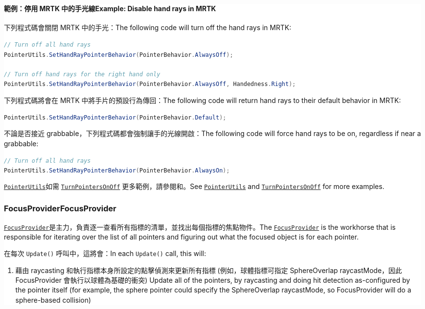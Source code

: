 #### <a name="example-disable-hand-rays-in-mrtk"></a><span data-ttu-id="45f33-141">範例：停用 MRTK 中的手光線</span><span class="sxs-lookup"><span data-stu-id="45f33-141">Example: Disable hand rays in MRTK</span></span>

<span data-ttu-id="45f33-142">下列程式碼會關閉 MRTK 中的手光：</span><span class="sxs-lookup"><span data-stu-id="45f33-142">The following code will turn off the hand rays in MRTK:</span></span>

```c#
// Turn off all hand rays
PointerUtils.SetHandRayPointerBehavior(PointerBehavior.AlwaysOff);

// Turn off hand rays for the right hand only
PointerUtils.SetHandRayPointerBehavior(PointerBehavior.AlwaysOff, Handedness.Right);
```

<span data-ttu-id="45f33-143">下列程式碼將會在 MRTK 中將手片的預設行為傳回：</span><span class="sxs-lookup"><span data-stu-id="45f33-143">The following code will return hand rays to their default behavior in MRTK:</span></span>

```c#
PointerUtils.SetHandRayPointerBehavior(PointerBehavior.Default);
```

<span data-ttu-id="45f33-144">不論是否接近 grabbable，下列程式碼都會強制讓手的光線開啟：</span><span class="sxs-lookup"><span data-stu-id="45f33-144">The following code will force hand rays to be on, regardless if near a grabbable:</span></span>

```c#
// Turn off all hand rays
PointerUtils.SetHandRayPointerBehavior(PointerBehavior.AlwaysOn);
```

<span data-ttu-id="45f33-145">[`PointerUtils`](xref:Microsoft.MixedReality.Toolkit.Input.PointerUtils)如需 [`TurnPointersOnOff`](xref:Microsoft.MixedReality.Toolkit.Examples.Demos.DisablePointersExample) 更多範例，請參閱和。</span><span class="sxs-lookup"><span data-stu-id="45f33-145">See [`PointerUtils`](xref:Microsoft.MixedReality.Toolkit.Input.PointerUtils) and [`TurnPointersOnOff`](xref:Microsoft.MixedReality.Toolkit.Examples.Demos.DisablePointersExample) for more examples.</span></span>

### <a name="focusprovider"></a><span data-ttu-id="45f33-146">FocusProvider</span><span class="sxs-lookup"><span data-stu-id="45f33-146">FocusProvider</span></span>

<span data-ttu-id="45f33-147">[`FocusProvider`](xref:Microsoft.MixedReality.Toolkit.Input.FocusProvider)是主力，負責逐一查看所有指標的清單，並找出每個指標的焦點物件。</span><span class="sxs-lookup"><span data-stu-id="45f33-147">The [`FocusProvider`](xref:Microsoft.MixedReality.Toolkit.Input.FocusProvider) is the workhorse that is responsible for iterating over the list of all pointers and figuring out what the focused object is for each pointer.</span></span>

<span data-ttu-id="45f33-148">在每次 `Update()` 呼叫中，這將會：</span><span class="sxs-lookup"><span data-stu-id="45f33-148">In each `Update()` call, this will:</span></span>

1. <span data-ttu-id="45f33-149">藉由 raycasting 和執行指標本身所設定的點擊偵測來更新所有指標 (例如，球體指標可指定 SphereOverlap raycastMode，因此 FocusProvider 會執行以球體為基礎的衝突) </span><span class="sxs-lookup"><span data-stu-id="45f33-149">Update all of the pointers, by raycasting and doing hit detection as-configured by the pointer itself (for example, the sphere pointer could specify the SphereOverlap raycastMode, so FocusProvider will do a sphere-based collision)</span></span>
